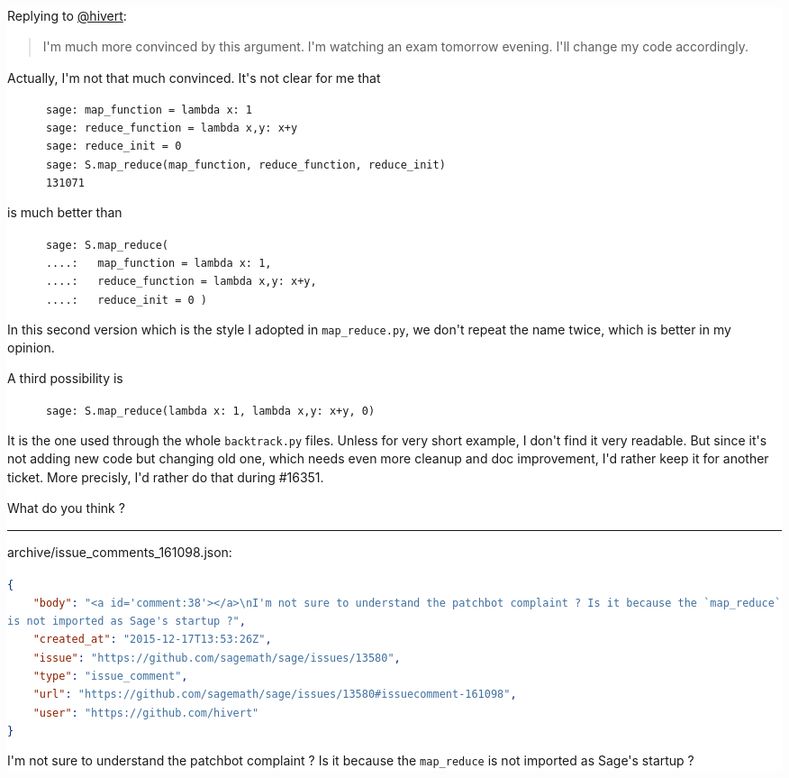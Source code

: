 <a id='comment:37'></a>
Replying to [@hivert](#comment%3A36):
> I'm much more convinced by this argument. I'm watching an exam tomorrow evening. I'll change my code accordingly.

Actually, I'm not that much convinced. It's not clear for me that

```
      sage: map_function = lambda x: 1
      sage: reduce_function = lambda x,y: x+y
      sage: reduce_init = 0
      sage: S.map_reduce(map_function, reduce_function, reduce_init)
      131071
```
is much better than

```
      sage: S.map_reduce(
      ....:   map_function = lambda x: 1,
      ....:   reduce_function = lambda x,y: x+y,
      ....:   reduce_init = 0 )
```
In this second version which is the style I adopted in `map_reduce.py`, we don't repeat the name twice, which is better in my opinion.

A third possibility is

```
      sage: S.map_reduce(lambda x: 1, lambda x,y: x+y, 0)
```
It is the one used through the whole `backtrack.py` files. Unless for very short example, I don't find it very readable. But since it's not adding new code but changing old one, which needs even more cleanup and doc improvement, I'd rather keep it for another ticket. More precisly, I'd rather do that during #16351.

What do you think ?



---

archive/issue_comments_161098.json:
```json
{
    "body": "<a id='comment:38'></a>\nI'm not sure to understand the patchbot complaint ? Is it because the `map_reduce` is not imported as Sage's startup ?",
    "created_at": "2015-12-17T13:53:26Z",
    "issue": "https://github.com/sagemath/sage/issues/13580",
    "type": "issue_comment",
    "url": "https://github.com/sagemath/sage/issues/13580#issuecomment-161098",
    "user": "https://github.com/hivert"
}
```

<a id='comment:38'></a>
I'm not sure to understand the patchbot complaint ? Is it because the `map_reduce` is not imported as Sage's startup ?
